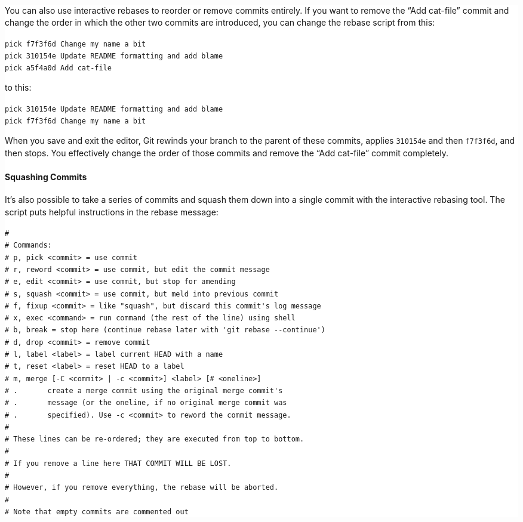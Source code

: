 You can also use interactive rebases to reorder or remove commits
entirely. If you want to remove the “Add cat-file” commit and change the
order in which the other two commits are introduced, you can change the
rebase script from this:

```shell
pick f7f3f6d Change my name a bit
pick 310154e Update README formatting and add blame
pick a5f4a0d Add cat-file
```

to this:

```shell
pick 310154e Update README formatting and add blame
pick f7f3f6d Change my name a bit
```

When you save and exit the editor, Git rewinds your branch to the parent
of these commits, applies `310154e` and then `f7f3f6d`, and then stops.
You effectively change the order of those commits and remove the “Add
cat-file” commit completely.

#### Squashing Commits

It’s also possible to take a series of commits and squash them down into
a single commit with the interactive rebasing tool. The script puts
helpful instructions in the rebase message:

```shell
#
# Commands:
# p, pick <commit> = use commit
# r, reword <commit> = use commit, but edit the commit message
# e, edit <commit> = use commit, but stop for amending
# s, squash <commit> = use commit, but meld into previous commit
# f, fixup <commit> = like "squash", but discard this commit's log message
# x, exec <command> = run command (the rest of the line) using shell
# b, break = stop here (continue rebase later with 'git rebase --continue')
# d, drop <commit> = remove commit
# l, label <label> = label current HEAD with a name
# t, reset <label> = reset HEAD to a label
# m, merge [-C <commit> | -c <commit>] <label> [# <oneline>]
# .       create a merge commit using the original merge commit's
# .       message (or the oneline, if no original merge commit was
# .       specified). Use -c <commit> to reword the commit message.
#
# These lines can be re-ordered; they are executed from top to bottom.
#
# If you remove a line here THAT COMMIT WILL BE LOST.
#
# However, if you remove everything, the rebase will be aborted.
#
# Note that empty commits are commented out
```

